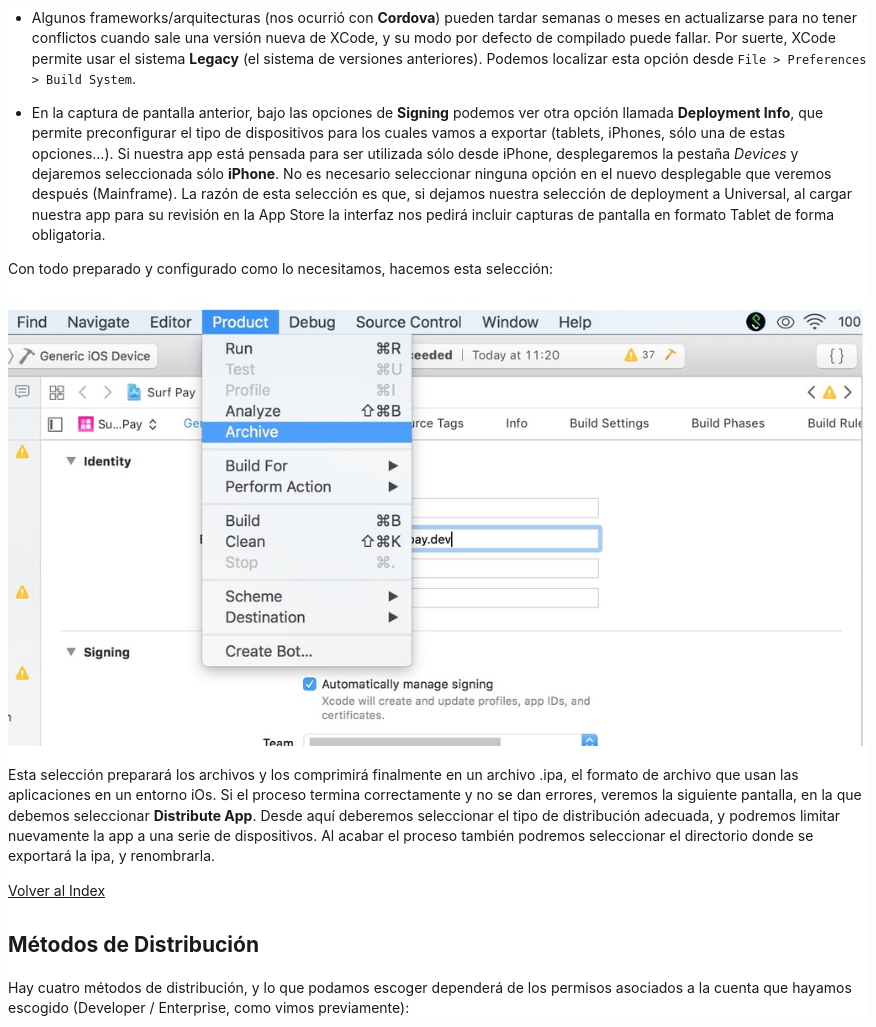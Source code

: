 - Algunos frameworks/arquitecturas (nos ocurrió con **Cordova**) pueden tardar semanas o meses en actualizarse para no tener conflictos cuando sale una versión nueva de XCode, y su modo por defecto de compilado puede fallar. Por suerte, XCode permite usar el sistema **Legacy** (el sistema de versiones anteriores). Podemos localizar esta opción desde `File > Preferences > Build System`.

- En la captura de pantalla anterior, bajo las opciones de **Signing** podemos ver otra opción llamada **Deployment Info**, que permite preconfigurar el tipo de dispositivos para los cuales vamos a exportar (tablets, iPhones, sólo una de estas opciones…). Si nuestra app está pensada para ser utilizada sólo desde iPhone, desplegaremos la pestaña *Devices* y dejaremos seleccionada sólo **iPhone**. No es necesario seleccionar ninguna opción en el nuevo desplegable que veremos después (Mainframe). La razón de esta selección es que, si dejamos nuestra selección de deployment a Universal, al cargar nuestra app para su revisión en la App Store la interfaz nos pedirá incluir capturas de pantalla en formato Tablet de forma obligatoria. 

Con todo preparado y configurado como lo necesitamos, hacemos esta selección:

![XCode Archiving](/images/xcodearchive.jpg)

Esta selección preparará los archivos y los comprimirá finalmente en un archivo .ipa, el formato de archivo que usan las aplicaciones en un entorno iOs. Si el proceso termina correctamente y no se dan errores, veremos la siguiente pantalla, en la que debemos seleccionar **Distribute App**. Desde aquí deberemos seleccionar el tipo de distribución adecuada, y podremos limitar nuevamente la app a una serie de dispositivos. Al acabar el proceso también podremos seleccionar el directorio donde se exportará la ipa, y renombrarla. 

[Volver al Index](#index)


## Métodos de Distribución
Hay cuatro métodos de distribución, y lo que podamos escoger dependerá de los permisos asociados a la cuenta que hayamos escogido (Developer / Enterprise, como vimos previamente):
